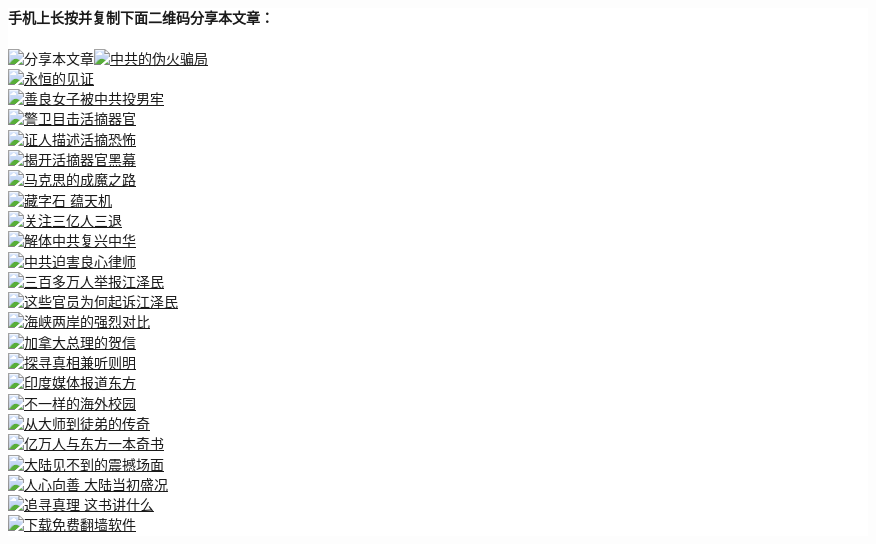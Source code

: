 <strong>手机上长按并复制下面二维码分享本文章：</strong><br><br><img src="https://chart.apis.google.com/chart?cht=qr&chs=240x240&choe=UTF-8&chld=M|2&chl=https://github.com/19920513/djy/blob/master/gb/17/1/13/n8701209.md%231" title="分享本文章"></td><td VALIGN=TOP><a href="https://github.com/19920513/djy/blob/master/gb/16/1/21/n4622075.md?dfh#1" target="_blank"><img src="https://raw.githubusercontent.com/19920513/djy/master/gb/300/wei-f1.jpg" title="中共的伪火骗局"  alt="中共的伪火骗局"></a><br><a href="https://github.com/19920513/www/blob/master/README.md?dfh#9" target="_blank"><img src="https://raw.githubusercontent.com/19920513/djy/master/gb/300/yong-h.jpg" title="永恒的见证"  alt="永恒的见证"></a><br><a href="https://github.com/19920513/djy/blob/master/gb/13/9/29/n3974789.md?dfh#1" target="_blank"><img src="https://raw.githubusercontent.com/19920513/djy/master/gb/300/shang-lnz.jpg" title="善良女子被中共投男牢"  alt="善良女子被中共投男牢"></a><br><a href="https://github.com/19920513/djy/blob/master/gb/16/3/16/n4663449.md?dfh#1" target="_blank"><img src="https://raw.githubusercontent.com/19920513/djy/master/gb/300/huo-z3.jpg" title="警卫目击活摘器官"  alt="警卫目击活摘器官"></a><br><a href="https://github.com/19920513/djy/blob/master/gb/16/8/7/n8177641.md?dfh#1" target="_blank"><img src="https://raw.githubusercontent.com/19920513/djy/master/gb/300/huo-z4.jpg" title="证人描述活摘恐怖"  alt="证人描述活摘恐怖"></a><br><a href="https://github.com/19920513/djy/blob/master/gb/10/4/19/n2881569.md?dfh#1" target="_blank"><img src="https://raw.githubusercontent.com/19920513/djy/master/gb/300/huo-z1.jpg" title="揭开活摘器官黑幕"  alt="揭开活摘器官黑幕"></a><br><a href="https://github.com/19920513/djy/blob/master/gb/10/11/7/n3077476.md?dfh#1" target="_blank"><img src="https://raw.githubusercontent.com/19920513/djy/master/gb/300/ma-ks.jpg" title="马克思的成魔之路"  alt="马克思的成魔之路"></a><br><a href="https://github.com/19920513/djy/blob/master/gb/14/6/9/n4173977.md?dfh#1" target="_blank"><img src="https://raw.githubusercontent.com/19920513/djy/master/gb/300/chang-zs.jpg" title="藏字石 蕴天机"  alt="藏字石 蕴天机"></a><br><a href="https://github.com/19920513/djy/blob/master/gb/18/5/10/n10381511.md?dfh#1" target="_blank"><img src="https://raw.githubusercontent.com/19920513/djy/master/gb/300/st1.jpg" title="关注三亿人三退"  alt="关注三亿人三退"></a><br><a href="https://github.com/19920513/djy/blob/master/gb/18/3/21/n10237682.md?dfh#1" target="_blank"><img src="https://raw.githubusercontent.com/19920513/djy/master/gb/300/jie-t.jpg" title="解体中共复兴中华"  alt="解体中共复兴中华"></a><br><a href="https://github.com/19920513/djy/blob/master/gb/9/2/9/n2422991.md?dfh#1" target="_blank"><img src="https://raw.githubusercontent.com/19920513/djy/master/gb/300/gao-zs.jpg" title="中共迫害良心律师"  alt="中共迫害良心律师"></a><br><a href="https://github.com/19920513/djy/blob/master/gb/18/12/9/n10900044.md?dfh#1" target="_blank"><img src="https://raw.githubusercontent.com/19920513/djy/master/gb/300/sj1.jpg" title="三百多万人举报江泽民"  alt="三百多万人举报江泽民"></a><br><a href="https://github.com/19920513/djy/blob/master/gb/18/8/28/n10672014.md?dfh#1" target="_blank"><img src="https://raw.githubusercontent.com/19920513/djy/master/gb/300/sj2.jpg" title="这些官员为何起诉江泽民"  alt="这些官员为何起诉江泽民"></a><br><a href="https://github.com/19920513/djy/blob/master/gb/8/12/18/n2367165.md?dfh#1" target="_blank"><img src="https://raw.githubusercontent.com/19920513/djy/master/gb/300/liangan.jpg" title="海峡两岸的强烈对比"  alt="海峡两岸的强烈对比"></a><br><a href="https://github.com/19920513/djy/blob/master/gb/15/12/10/n4593139.md?dfh#1" target="_blank"><img src="https://raw.githubusercontent.com/19920513/djy/master/gb/300/jia-ndzl.jpg" title="加拿大总理的贺信"  alt="加拿大总理的贺信"></a><br><a href="https://github.com/19920513/djy/blob/master/gb/11/6/17/n3289382.md?dfh#1" target="_blank"><img src="https://raw.githubusercontent.com/19920513/djy/master/gb/300/xiao-wd.jpg" title="探寻真相兼听则明"  alt="探寻真相兼听则明"></a><br><a href="https://github.com/19920513/djy/blob/master/gb/18/10/27/n10812623.md?dfh#1" target="_blank"><img src="https://raw.githubusercontent.com/19920513/djy/master/gb/300/yindu.jpg" title="印度媒体报道东方"  alt="印度媒体报道东方"></a><br><a href="https://github.com/19920513/djy/blob/master/gb/18/6/9/n10469652.md?dfh#1" target="_blank"><img src="https://raw.githubusercontent.com/19920513/djy/master/gb/300/xie-j.jpg" title="不一样的海外校园"  alt="不一样的海外校园"></a><br><a href="https://github.com/19920513/djy/blob/master/gb/7/4/5/n1669415.md?dfh#1" target="_blank"><img src="https://raw.githubusercontent.com/19920513/djy/master/gb/300/li-up.jpg" title="从大师到徒弟的传奇"  alt="从大师到徒弟的传奇"></a><br><a href="https://github.com/19920513/djy/blob/master/gb/17/5/26/n9191512.md?dfh#1" target="_blank"><img src="https://raw.githubusercontent.com/19920513/djy/master/gb/300/zfl2.jpg" title="亿万人与东方一本奇书"  alt="亿万人与东方一本奇书"></a><br><a href="https://github.com/19920513/djy/blob/master/gb/13/11/27/n4020290.md?dfh#1" target="_blank"><img src="https://raw.githubusercontent.com/19920513/djy/master/gb/300/zhen-h.jpg" title="大陆见不到的震撼场面"  alt="大陆见不到的震撼场面"></a><br><a href="https://github.com/19920513/djy/blob/master/gb/15/7/17/n4482910.md?dfh#1" target="_blank"><img src="https://raw.githubusercontent.com/19920513/djy/master/gb/300/dalu-sk.jpg" title="人心向善 大陆当初盛况"  alt="人心向善 大陆当初盛况"></a><br><a href="https://github.com/19920513/djy/blob/master/gb/19/1/5/n10955468.md?dfh#1" target="_blank"><img src="https://raw.githubusercontent.com/19920513/djy/master/gb/300/zfl1.jpg" title="追寻真理 这书讲什么"  alt="追寻真理 这书讲什么"></a><br><a href="https://github.com/19920513/www/blob/master/README.md?dfh#1" target="_blank"><img src="https://raw.githubusercontent.com/19920513/djy/master/gb/300/fq1.jpg" title="下载免费翻墙软件"  alt="下载免费翻墙软件"></a><br></td></tr></table>
